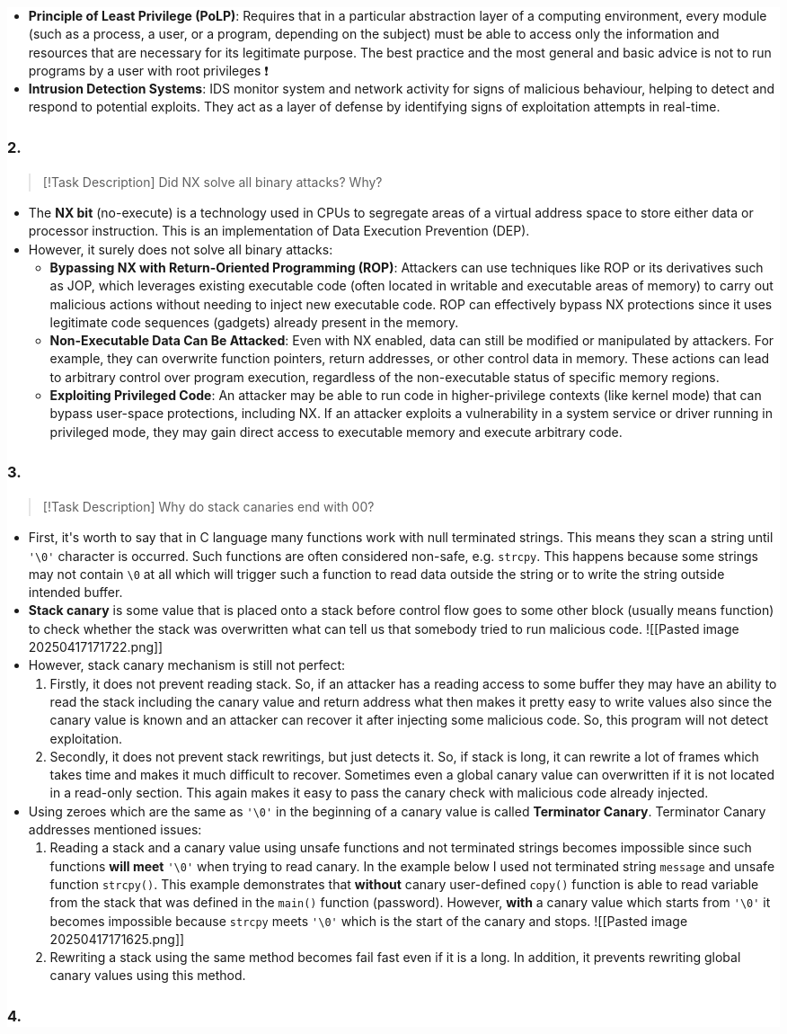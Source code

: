 - **Principle of Least Privilege (PoLP)**: Requires that in a particular abstraction layer of a computing environment, every module (such as a process, a user, or a program, depending on the subject) must be able to access only the information and resources that are necessary for its legitimate purpose. The best practice and the most general and basic advice is not to run programs by a user with root privileges ❗️
- **Intrusion Detection Systems**: IDS monitor system and network activity for signs of malicious behaviour, helping to detect and respond to potential exploits. They act as a layer of defense by identifying signs of exploitation attempts in real-time.
### 2.
> [!Task Description]
> Did NX solve all binary attacks? Why?
- The **NX bit** (no-execute) is a technology used in CPUs to segregate areas of a virtual address space to store either data or processor instruction. This is an implementation of Data Execution Prevention (DEP).
- However, it surely does not solve all binary attacks:
	- **Bypassing NX with Return-Oriented Programming (ROP)**: Attackers can use techniques like ROP or its derivatives such as JOP, which leverages existing executable code (often located in writable and executable areas of memory) to carry out malicious actions without needing to inject new executable code. ROP can effectively bypass NX protections since it uses legitimate code sequences (gadgets) already present in the memory.
	- **Non-Executable Data Can Be Attacked**: Even with NX enabled, data can still be modified or manipulated by attackers. For example, they can overwrite function pointers, return addresses, or other control data in memory. These actions can lead to arbitrary control over program execution, regardless of the non-executable status of specific memory regions.
	- **Exploiting Privileged Code**: An attacker may be able to run code in higher-privilege contexts (like kernel mode) that can bypass user-space protections, including NX. If an attacker exploits a vulnerability in a system service or driver running in privileged mode, they may gain direct access to executable memory and execute arbitrary code.
### 3.
> [!Task Description]
> Why do stack canaries end with 00?

- First, it's worth to say that in C language many functions work with null terminated strings. This means they scan a string until `'\0'` character is occurred. Such functions are often considered non-safe, e.g. `strcpy`. This happens because some strings may not contain `\0` at all which will trigger such a function to read data outside the string or to write the string outside intended buffer.
- **Stack canary** is some value that is placed onto a stack before control flow goes to some other block (usually means function) to check whether the stack was overwritten what can tell us that somebody tried to run malicious code. 
	![[Pasted image 20250417171722.png]]
- However, stack canary mechanism is still not perfect:
	1. Firstly, it does not prevent reading stack. So, if an attacker has a reading access to some buffer they may have an ability to read the stack including the canary value and return address what then makes it pretty easy to write values also since the canary value is known and an attacker can recover it after injecting some malicious code. So, this program will not detect exploitation.
	2. Secondly, it does not prevent stack rewritings, but just detects it. So, if stack is long, it can rewrite a lot of frames which takes time and makes it much difficult to recover. Sometimes even a global canary value can overwritten if it is not located in a read-only section. This again makes it easy to pass the canary check with malicious  code already injected.
- Using zeroes which are the same as `'\0'` in the beginning of a canary value is called **Terminator Canary**. Terminator Canary addresses mentioned issues:
	1. Reading a stack and a canary value using unsafe functions and not terminated strings becomes impossible since such functions **will meet** `'\0'` when trying to read canary. In the example below I used not terminated string `message` and unsafe function `strcpy()`. This example demonstrates that **without** canary user-defined `copy()` function is able to read variable from the stack that was defined in the `main()` function (password). However, **with** a canary value which starts from `'\0'` it becomes impossible because `strcpy` meets `'\0'` which is the start of the canary and stops.
		![[Pasted image 20250417171625.png]]
	2. Rewriting a stack using the same method becomes fail fast even if it is a long. In addition, it prevents rewriting global canary values using this method.
### 4.